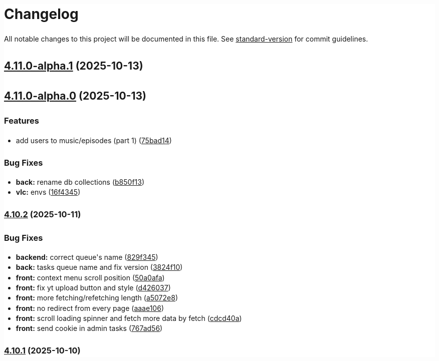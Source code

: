 # Changelog

All notable changes to this project will be documented in this file. See [standard-version](https://github.com/conventional-changelog/standard-version) for commit guidelines.

## [4.11.0-alpha.1](https://github.com/ByDSA/mcenter/compare/v4.11.0-alpha.0...v4.11.0-alpha.1) (2025-10-13)

## [4.11.0-alpha.0](https://github.com/ByDSA/mcenter/compare/v4.10.2...v4.11.0-alpha.0) (2025-10-13)


### Features

* add users to music/episodes (part 1) ([75bad14](https://github.com/ByDSA/mcenter/commit/75bad144e9b6022d6ce74b71bd26a691741d9400))


### Bug Fixes

* **back:** rename db collections ([b850f13](https://github.com/ByDSA/mcenter/commit/b850f13c9c613e54e976d2697f2f80475cb7311e))
* **vlc:** envs ([16f4345](https://github.com/ByDSA/mcenter/commit/16f4345345af91f1c47518186175774b7445b952))

### [4.10.2](https://github.com/ByDSA/mcenter/compare/v4.10.1...v4.10.2) (2025-10-11)


### Bug Fixes

* **backend:** correct queue's name ([829f345](https://github.com/ByDSA/mcenter/commit/829f3457a5bed619bc77bc22338267f697ad2b03))
* **back:** tasks queue name and fix version ([3824f10](https://github.com/ByDSA/mcenter/commit/3824f1040a6aba6380b0b44e540808b133ca865f))
* **front:** context menu scroll position ([50a0afa](https://github.com/ByDSA/mcenter/commit/50a0afac663c084cef837dee8b51e457963cf248))
* **front:** fix yt upload button and style ([d426037](https://github.com/ByDSA/mcenter/commit/d4260377554860073b3d418d4078e023b668d225))
* **front:** more fetching/refetching length ([a5072e8](https://github.com/ByDSA/mcenter/commit/a5072e839d0d86200e8ae4e21c2081cb093cb3a4))
* **front:** no redirect from every page ([aaae106](https://github.com/ByDSA/mcenter/commit/aaae1060b274c4899c83a789f89f882aae3706fe))
* **front:** scroll loading spinner and fetch more data by fetch ([cdcd40a](https://github.com/ByDSA/mcenter/commit/cdcd40a9b0dc2da4904496ac6b0d64e64ec4c3c4))
* **front:** send cookie in admin tasks ([767ad56](https://github.com/ByDSA/mcenter/commit/767ad56ce4e6ca6be7aa348b0510d57c84becb2a))

### [4.10.1](https://github.com/ByDSA/mcenter/compare/v4.10.0...v4.10.1) (2025-10-10)
